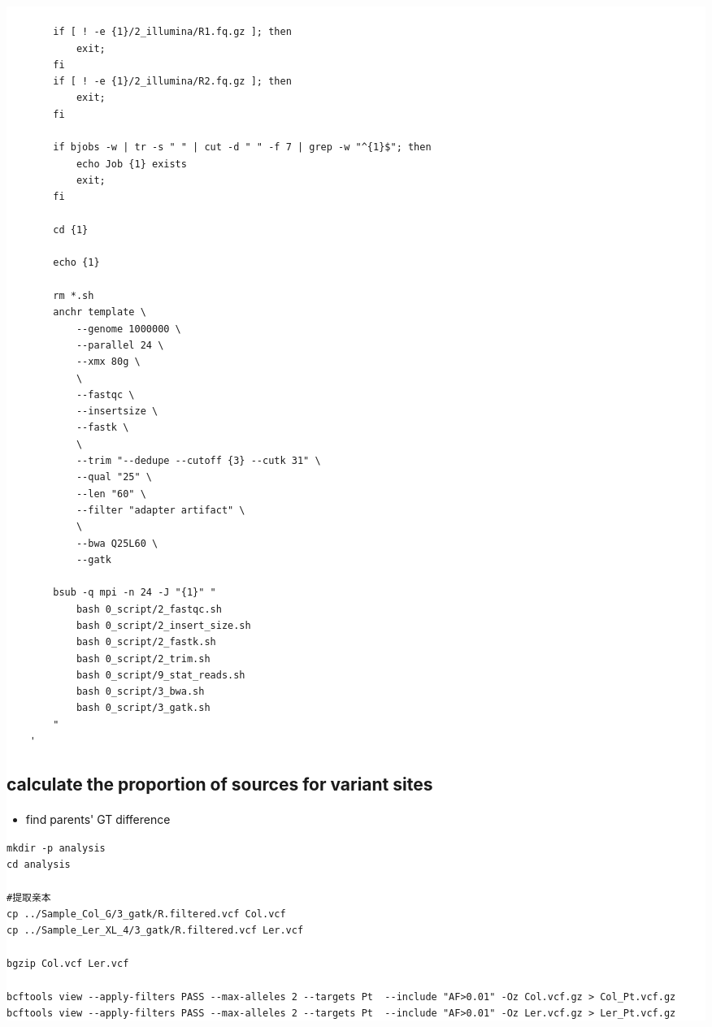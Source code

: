 ```

        if [ ! -e {1}/2_illumina/R1.fq.gz ]; then
            exit;
        fi
        if [ ! -e {1}/2_illumina/R2.fq.gz ]; then
            exit;
        fi

        if bjobs -w | tr -s " " | cut -d " " -f 7 | grep -w "^{1}$"; then
            echo Job {1} exists
            exit;
        fi

        cd {1}

        echo {1}

        rm *.sh
        anchr template \
            --genome 1000000 \
            --parallel 24 \
            --xmx 80g \
            \
            --fastqc \
            --insertsize \
            --fastk \
            \
            --trim "--dedupe --cutoff {3} --cutk 31" \
            --qual "25" \
            --len "60" \
            --filter "adapter artifact" \
            \
            --bwa Q25L60 \
            --gatk

        bsub -q mpi -n 24 -J "{1}" "
            bash 0_script/2_fastqc.sh
            bash 0_script/2_insert_size.sh
            bash 0_script/2_fastk.sh
            bash 0_script/2_trim.sh
            bash 0_script/9_stat_reads.sh
            bash 0_script/3_bwa.sh
            bash 0_script/3_gatk.sh
        "
    '
```
## calculate the proportion of sources for variant sites
* find parents' GT difference
```
mkdir -p analysis
cd analysis

#提取亲本
cp ../Sample_Col_G/3_gatk/R.filtered.vcf Col.vcf
cp ../Sample_Ler_XL_4/3_gatk/R.filtered.vcf Ler.vcf

bgzip Col.vcf Ler.vcf

bcftools view --apply-filters PASS --max-alleles 2 --targets Pt  --include "AF>0.01" -Oz Col.vcf.gz > Col_Pt.vcf.gz
bcftools view --apply-filters PASS --max-alleles 2 --targets Pt  --include "AF>0.01" -Oz Ler.vcf.gz > Ler_Pt.vcf.gz
```